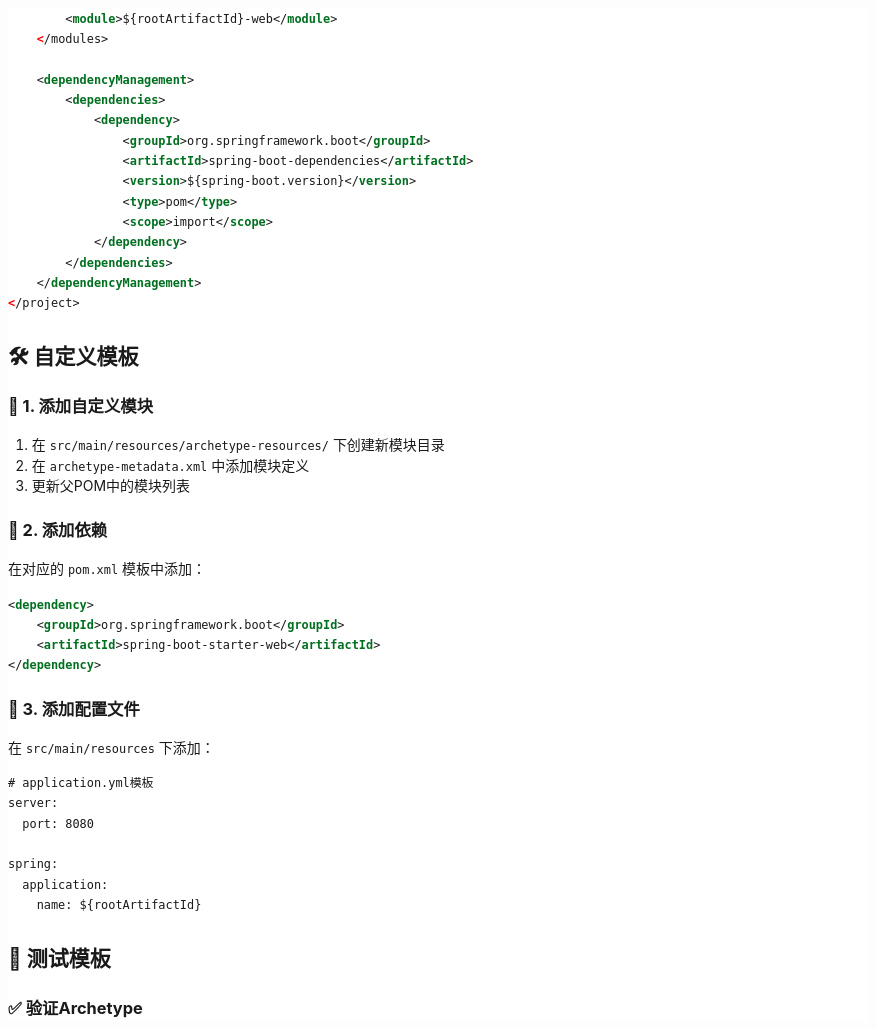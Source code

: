 ```xml
        <module>${rootArtifactId}-web</module>
    </modules>
    
    <dependencyManagement>
        <dependencies>
            <dependency>
                <groupId>org.springframework.boot</groupId>
                <artifactId>spring-boot-dependencies</artifactId>
                <version>${spring-boot.version}</version>
                <type>pom</type>
                <scope>import</scope>
            </dependency>
        </dependencies>
    </dependencyManagement>
</project>
```

## 🛠️ 自定义模板

### 🎯 1. 添加自定义模块

1. 在 `src/main/resources/archetype-resources/` 下创建新模块目录
2. 在 `archetype-metadata.xml` 中添加模块定义
3. 更新父POM中的模块列表

### 🎯 2. 添加依赖

在对应的 `pom.xml` 模板中添加：
```xml
<dependency>
    <groupId>org.springframework.boot</groupId>
    <artifactId>spring-boot-starter-web</artifactId>
</dependency>
```

### 🎯 3. 添加配置文件

在 `src/main/resources` 下添加：
```properties
# application.yml模板
server:
  port: 8080

spring:
  application:
    name: ${rootArtifactId}
```

## 🧪 测试模板

### ✅ 验证Archetype
